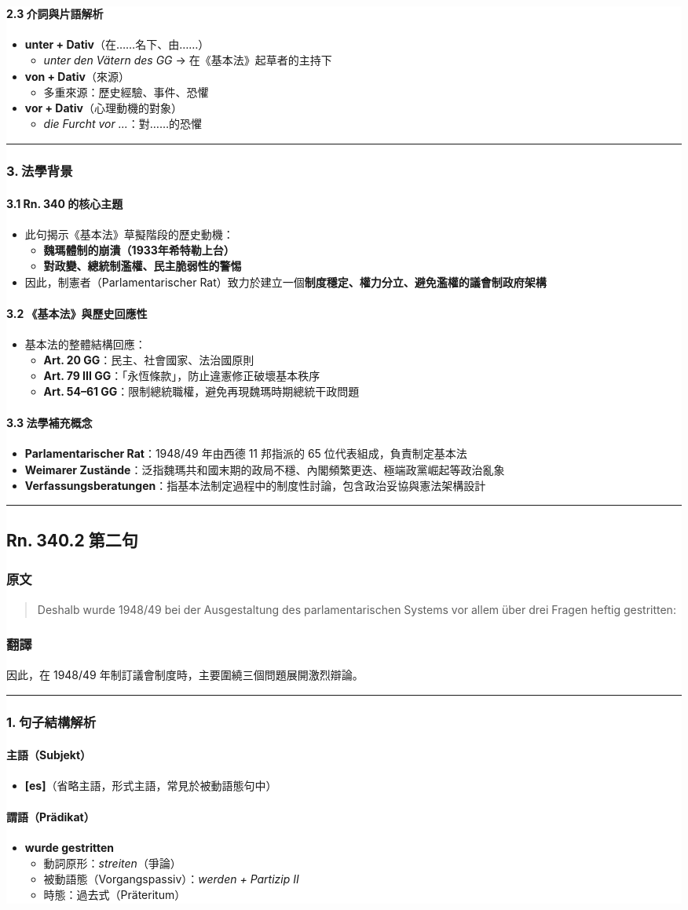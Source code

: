 #### **2.3 介詞與片語解析**

- **unter + Dativ**（在……名下、由……）  
  - *unter den Vätern des GG* → 在《基本法》起草者的主持下  
- **von + Dativ**（來源）  
  - 多重來源：歷史經驗、事件、恐懼
- **vor + Dativ**（心理動機的對象）  
  - *die Furcht vor ...*：對……的恐懼

***

### **3. 法學背景**

#### **3.1 Rn. 340 的核心主題**
- 此句揭示《基本法》草擬階段的歷史動機：
  - **魏瑪體制的崩潰（1933年希特勒上台）**
  - **對政變、總統制濫權、民主脆弱性的警惕**
- 因此，制憲者（Parlamentarischer Rat）致力於建立一個**制度穩定、權力分立、避免濫權的議會制政府架構**

#### **3.2 《基本法》與歷史回應性**
- 基本法的整體結構回應：
  - **Art. 20 GG**：民主、社會國家、法治國原則
  - **Art. 79 III GG**：「永恆條款」，防止違憲修正破壞基本秩序
  - **Art. 54–61 GG**：限制總統職權，避免再現魏瑪時期總統干政問題

#### **3.3 法學補充概念**

- **Parlamentarischer Rat**：1948/49 年由西德 11 邦指派的 65 位代表組成，負責制定基本法  
- **Weimarer Zustände**：泛指魏瑪共和國末期的政局不穩、內閣頻繁更迭、極端政黨崛起等政治亂象  
- **Verfassungsberatungen**：指基本法制定過程中的制度性討論，包含政治妥協與憲法架構設計

***

## **Rn. 340.2 第二句**
### **原文**
> Deshalb wurde 1948/49 bei der Ausgestaltung des parlamentarischen Systems vor allem über drei Fragen heftig gestritten:

### **翻譯**
因此，在 1948/49 年制訂議會制度時，主要圍繞三個問題展開激烈辯論。

***

### **1. 句子結構解析**

#### **主語（Subjekt）**
- **[es]**（省略主語，形式主語，常見於被動語態句中）

#### **謂語（Prädikat）**
- **wurde gestritten**  
  - 動詞原形：*streiten*（爭論）
  - 被動語態（Vorgangspassiv）：*werden + Partizip II*
  - 時態：過去式（Präteritum）
